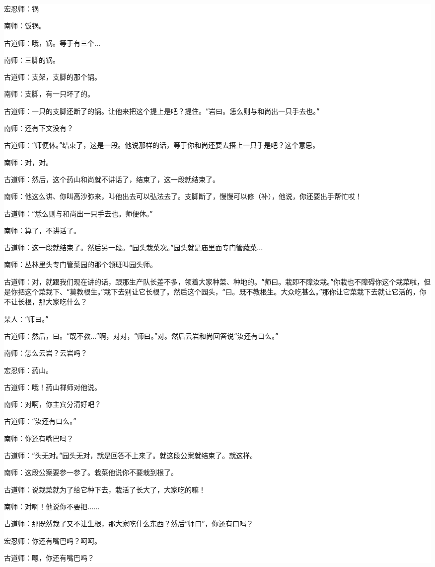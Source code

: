 宏忍师：锅

南师：饭锅。

古道师：哦，锅。等于有三个…

南师：三脚的锅。

古道师：支架，支脚的那个锅。

南师：支脚，有一只坏了的。

古道师：一只的支脚还断了的锅。让他来把这个提上是吧？提住。“岩曰。恁么则与和尚出一只手去也。”

南师：还有下文没有？

古道师：“师便休。”结束了，这是一段。他说那样的话，等于你和尚还要去搭上一只手是吧？这个意思。

南师：对，对。

古道师：然后，这个药山和尚就不讲话了，结束了，这一段就结束了。

南师：他这么讲、你叫高沙弥来，叫他出去可以弘法去了。支脚断了，慢慢可以修（补），他说，你还要出手帮忙哎！

古道师：“恁么则与和尚出一只手去也。师便休。”

南师：算了，不讲话了。

古道师：这一段就结束了。然后另一段。“园头栽菜次。”园头就是庙里面专门管蔬菜…

南师：丛林里头专门管菜园的那个领班叫园头师。

古道师：对，就跟我们现在讲的话，跟那生产队长差不多，领着大家种菜、种地的。“师曰。栽即不障汝栽。”你栽也不障碍你这个栽菜啦，但是你把这个菜栽下、“莫教根生。”栽下去别让它长根了。然后这个园头，“曰。既不教根生。大众吃甚么。”那你让它菜栽下去就让它活的，你不让长根，那大家吃什么？

某人：“师曰。”

古道师：然后，曰。“既不教…”啊，对对，“师曰。”对。然后云岩和尚回答说“汝还有口么。”

南师：怎么云岩？云岩吗？

宏忍师：药山。

古道师：哦！药山禅师对他说。

南师：对啊，你主宾分清好吧？

古道师：“汝还有口么。”

南师：你还有嘴巴吗？

古道师：“头无对。”园头无对，就是回答不上来了。就这段公案就结束了。就这样。

南师：这段公案要参一参了。栽菜他说你不要栽到根了。

古道师：说栽菜就为了给它种下去，栽活了长大了，大家吃的嘛！

南师：对啊！他说你不要把……

古道师：那既然栽了又不让生根，那大家吃什么东西？然后“师曰”，你还有口吗？

宏忍师：你还有嘴巴吗？呵呵。

古道师：嗯，你还有嘴巴吗？
